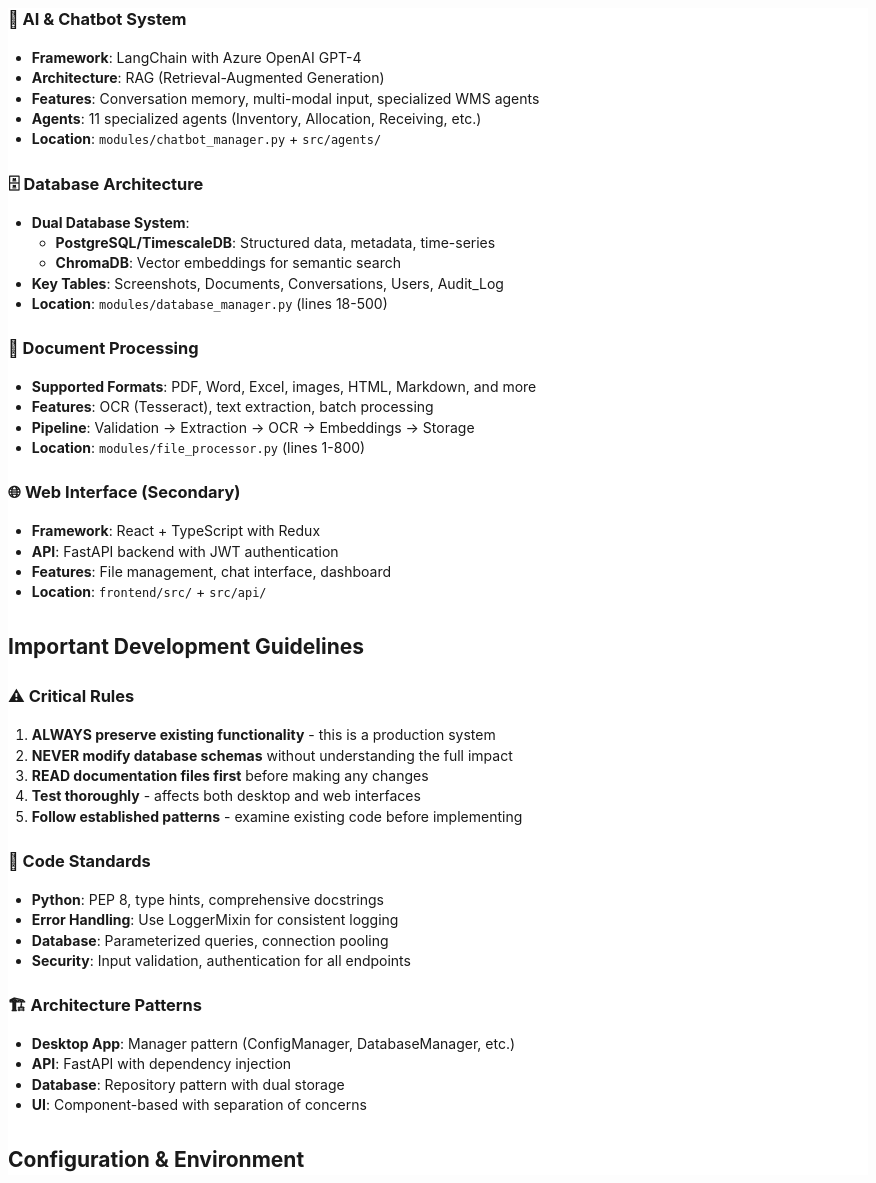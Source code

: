 ### 🤖 AI & Chatbot System
- **Framework**: LangChain with Azure OpenAI GPT-4
- **Architecture**: RAG (Retrieval-Augmented Generation)
- **Features**: Conversation memory, multi-modal input, specialized WMS agents
- **Agents**: 11 specialized agents (Inventory, Allocation, Receiving, etc.)
- **Location**: `modules/chatbot_manager.py` + `src/agents/`

### 🗄️ Database Architecture
- **Dual Database System**:
  - **PostgreSQL/TimescaleDB**: Structured data, metadata, time-series
  - **ChromaDB**: Vector embeddings for semantic search
- **Key Tables**: Screenshots, Documents, Conversations, Users, Audit_Log
- **Location**: `modules/database_manager.py` (lines 18-500)

### 📄 Document Processing
- **Supported Formats**: PDF, Word, Excel, images, HTML, Markdown, and more
- **Features**: OCR (Tesseract), text extraction, batch processing
- **Pipeline**: Validation → Extraction → OCR → Embeddings → Storage
- **Location**: `modules/file_processor.py` (lines 1-800)

### 🌐 Web Interface (Secondary)
- **Framework**: React + TypeScript with Redux
- **API**: FastAPI backend with JWT authentication
- **Features**: File management, chat interface, dashboard
- **Location**: `frontend/src/` + `src/api/`

## Important Development Guidelines

### ⚠️ Critical Rules
1. **ALWAYS preserve existing functionality** - this is a production system
2. **NEVER modify database schemas** without understanding the full impact
3. **READ documentation files first** before making any changes
4. **Test thoroughly** - affects both desktop and web interfaces
5. **Follow established patterns** - examine existing code before implementing

### 🔧 Code Standards
- **Python**: PEP 8, type hints, comprehensive docstrings
- **Error Handling**: Use LoggerMixin for consistent logging
- **Database**: Parameterized queries, connection pooling
- **Security**: Input validation, authentication for all endpoints

### 🏗️ Architecture Patterns
- **Desktop App**: Manager pattern (ConfigManager, DatabaseManager, etc.)
- **API**: FastAPI with dependency injection
- **Database**: Repository pattern with dual storage
- **UI**: Component-based with separation of concerns

## Configuration & Environment
